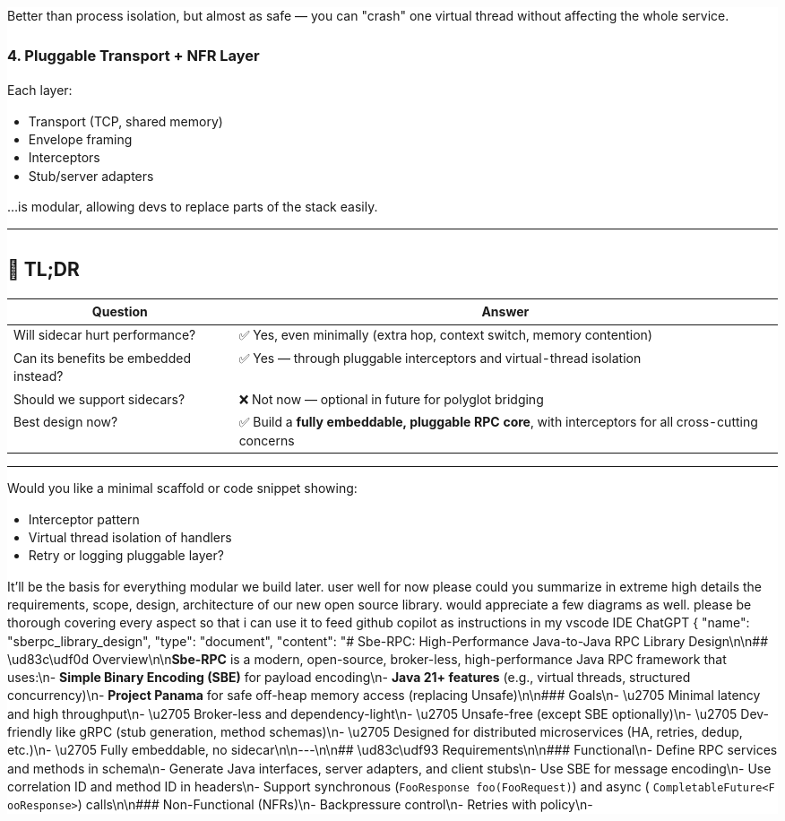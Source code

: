Better than process isolation, but almost as safe — you can "crash" one virtual thread without affecting the whole
service.

### 4. **Pluggable Transport + NFR Layer**

Each layer:

- Transport (TCP, shared memory)
- Envelope framing
- Interceptors
- Stub/server adapters

…is modular, allowing devs to replace parts of the stack easily.

---

## 🧠 TL;DR

| Question                              | Answer                                                                                               |
|---------------------------------------|------------------------------------------------------------------------------------------------------|
| Will sidecar hurt performance?        | ✅ Yes, even minimally (extra hop, context switch, memory contention)                                 |
| Can its benefits be embedded instead? | ✅ Yes — through pluggable interceptors and virtual-thread isolation                                  |
| Should we support sidecars?           | ❌ Not now — optional in future for polyglot bridging                                                 |
| Best design now?                      | ✅ Build a **fully embeddable, pluggable RPC core**, with interceptors for all cross-cutting concerns |

---

Would you like a minimal scaffold or code snippet showing:

- Interceptor pattern
- Virtual thread isolation of handlers
- Retry or logging pluggable layer?

It’ll be the basis for everything modular we build later.
user
well for now please could you summarize in extreme high details the requirements, scope, design, architecture of our new
open source library. would appreciate a few diagrams as well. please be thorough covering every aspect so that i can use
it to feed github copilot as instructions in my vscode IDE
ChatGPT
{
"name": "sberpc_library_design",
"type": "document",
"content": "# Sbe-RPC: High-Performance Java-to-Java RPC Library Design\n\n## \ud83c\udf0d Overview\n\n**Sbe-RPC** is a
modern, open-source, broker-less, high-performance Java RPC framework that uses:\n- **Simple Binary Encoding (SBE)** for
payload encoding\n- **Java 21+ features** (e.g., virtual threads, structured concurrency)\n- **Project Panama** for safe
off-heap memory access (replacing Unsafe)\n\n### Goals\n- \u2705 Minimal latency and high throughput\n- \u2705
Broker-less and dependency-light\n- \u2705 Unsafe-free (except SBE optionally)\n- \u2705 Dev-friendly like gRPC (stub
generation, method schemas)\n- \u2705 Designed for distributed microservices (HA, retries, dedup, etc.)\n- \u2705 Fully
embeddable, no sidecar\n\n---\n\n## \ud83c\udf93 Requirements\n\n### Functional\n- Define RPC services and methods in
schema\n- Generate Java interfaces, server adapters, and client stubs\n- Use SBE for message encoding\n- Use correlation
ID and method ID in headers\n- Support synchronous (`FooResponse foo(FooRequest)`) and async (
`CompletableFuture<FooResponse>`) calls\n\n### Non-Functional (NFRs)\n- Backpressure control\n- Retries with policy\n-